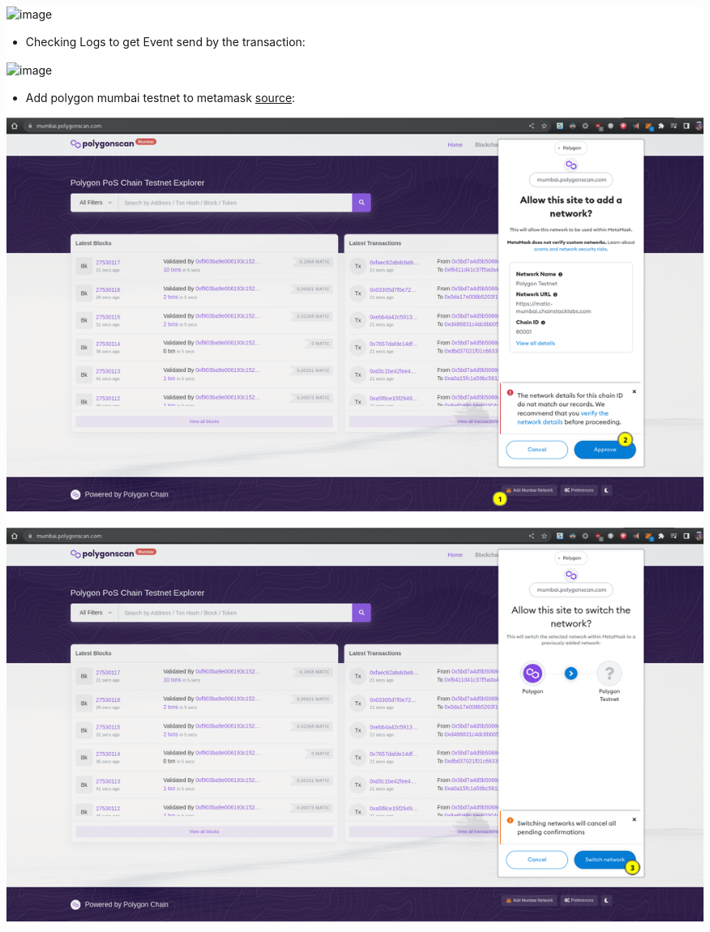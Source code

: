 ![image](https://user-images.githubusercontent.com/31458531/193450749-79281e32-803d-4dc3-8112-d436063120c3.png)

- Checking Logs to get Event send by the transaction:

![image](https://user-images.githubusercontent.com/31458531/193450810-d1ec0c2b-3e9d-44f3-8c85-31b83a7c56d3.png)

- Add polygon mumbai testnet to metamask [source](https://docs.polygon.technology/docs/develop/metamask/config-polygon-on-metamask/):

![](./ss/ss-add-polygon-mumbai-testnet.png)

![](./ss/ss-add-polygon-mumbai-testnet-2.png)
